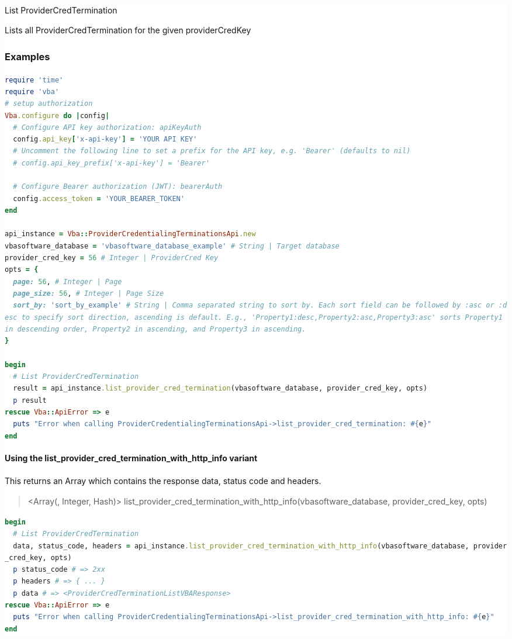 List ProviderCredTermination

Lists all ProviderCredTermination for the given providerCredKey

### Examples

```ruby
require 'time'
require 'vba'
# setup authorization
Vba.configure do |config|
  # Configure API key authorization: apiKeyAuth
  config.api_key['x-api-key'] = 'YOUR API KEY'
  # Uncomment the following line to set a prefix for the API key, e.g. 'Bearer' (defaults to nil)
  # config.api_key_prefix['x-api-key'] = 'Bearer'

  # Configure Bearer authorization (JWT): bearerAuth
  config.access_token = 'YOUR_BEARER_TOKEN'
end

api_instance = Vba::ProviderCredentialingTerminationsApi.new
vbasoftware_database = 'vbasoftware_database_example' # String | Target database
provider_cred_key = 56 # Integer | ProviderCred Key
opts = {
  page: 56, # Integer | Page
  page_size: 56, # Integer | Page Size
  sort_by: 'sort_by_example' # String | Comma separated string to sort by. Each sort field can be followed by :asc or :desc to specify sort direction, ascending is default. E.g., 'Property1:desc,Property2:asc,Property3:asc' sorts Property1 in descending order, Property2 in ascending, and Property3 in ascending.
}

begin
  # List ProviderCredTermination
  result = api_instance.list_provider_cred_termination(vbasoftware_database, provider_cred_key, opts)
  p result
rescue Vba::ApiError => e
  puts "Error when calling ProviderCredentialingTerminationsApi->list_provider_cred_termination: #{e}"
end
```

#### Using the list_provider_cred_termination_with_http_info variant

This returns an Array which contains the response data, status code and headers.

> <Array(<ProviderCredTerminationListVBAResponse>, Integer, Hash)> list_provider_cred_termination_with_http_info(vbasoftware_database, provider_cred_key, opts)

```ruby
begin
  # List ProviderCredTermination
  data, status_code, headers = api_instance.list_provider_cred_termination_with_http_info(vbasoftware_database, provider_cred_key, opts)
  p status_code # => 2xx
  p headers # => { ... }
  p data # => <ProviderCredTerminationListVBAResponse>
rescue Vba::ApiError => e
  puts "Error when calling ProviderCredentialingTerminationsApi->list_provider_cred_termination_with_http_info: #{e}"
end
```
